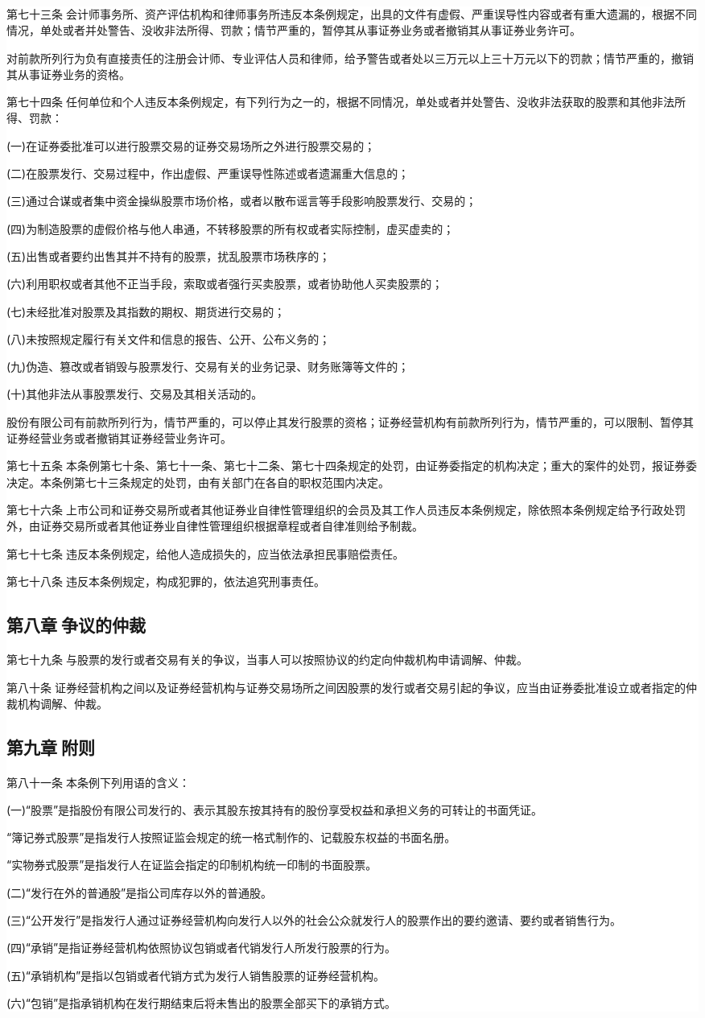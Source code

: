 第七十三条 会计师事务所、资产评估机构和律师事务所违反本条例规定，出具的文件有虚假、严重误导性内容或者有重大遗漏的，根据不同情况，单处或者并处警告、没收非法所得、罚款；情节严重的，暂停其从事证券业务或者撤销其从事证券业务许可。

对前款所列行为负有直接责任的注册会计师、专业评估人员和律师，给予警告或者处以三万元以上三十万元以下的罚款；情节严重的，撤销其从事证券业务的资格。

第七十四条 任何单位和个人违反本条例规定，有下列行为之一的，根据不同情况，单处或者并处警告、没收非法获取的股票和其他非法所得、罚款：

(一)在证券委批准可以进行股票交易的证券交易场所之外进行股票交易的；

(二)在股票发行、交易过程中，作出虚假、严重误导性陈述或者遗漏重大信息的；

(三)通过合谋或者集中资金操纵股票市场价格，或者以散布谣言等手段影响股票发行、交易的；

(四)为制造股票的虚假价格与他人串通，不转移股票的所有权或者实际控制，虚买虚卖的；

(五)出售或者要约出售其并不持有的股票，扰乱股票市场秩序的；

(六)利用职权或者其他不正当手段，索取或者强行买卖股票，或者协助他人买卖股票的；

(七)未经批准对股票及其指数的期权、期货进行交易的；

(八)未按照规定履行有关文件和信息的报告、公开、公布义务的；

(九)伪造、篡改或者销毁与股票发行、交易有关的业务记录、财务账簿等文件的；

(十)其他非法从事股票发行、交易及其相关活动的。

股份有限公司有前款所列行为，情节严重的，可以停止其发行股票的资格；证券经营机构有前款所列行为，情节严重的，可以限制、暂停其证券经营业务或者撤销其证券经营业务许可。

第七十五条 本条例第七十条、第七十一条、第七十二条、第七十四条规定的处罚，由证券委指定的机构决定；重大的案件的处罚，报证券委决定。本条例第七十三条规定的处罚，由有关部门在各自的职权范围内决定。

第七十六条 上市公司和证券交易所或者其他证券业自律性管理组织的会员及其工作人员违反本条例规定，除依照本条例规定给予行政处罚外，由证券交易所或者其他证券业自律性管理组织根据章程或者自律准则给予制裁。

第七十七条 违反本条例规定，给他人造成损失的，应当依法承担民事赔偿责任。

第七十八条 违反本条例规定，构成犯罪的，依法追究刑事责任。

## 第八章 争议的仲裁

第七十九条 与股票的发行或者交易有关的争议，当事人可以按照协议的约定向仲裁机构申请调解、仲裁。

第八十条 证券经营机构之间以及证券经营机构与证券交易场所之间因股票的发行或者交易引起的争议，应当由证券委批准设立或者指定的仲裁机构调解、仲裁。

## 第九章 附则

第八十一条 本条例下列用语的含义：

(一)“股票”是指股份有限公司发行的、表示其股东按其持有的股份享受权益和承担义务的可转让的书面凭证。

“簿记券式股票”是指发行人按照证监会规定的统一格式制作的、记载股东权益的书面名册。

“实物券式股票”是指发行人在证监会指定的印制机构统一印制的书面股票。

(二)“发行在外的普通股”是指公司库存以外的普通股。

(三)“公开发行”是指发行人通过证券经营机构向发行人以外的社会公众就发行人的股票作出的要约邀请、要约或者销售行为。

(四)“承销”是指证券经营机构依照协议包销或者代销发行人所发行股票的行为。

(五)“承销机构”是指以包销或者代销方式为发行人销售股票的证券经营机构。

(六)“包销”是指承销机构在发行期结束后将未售出的股票全部买下的承销方式。
